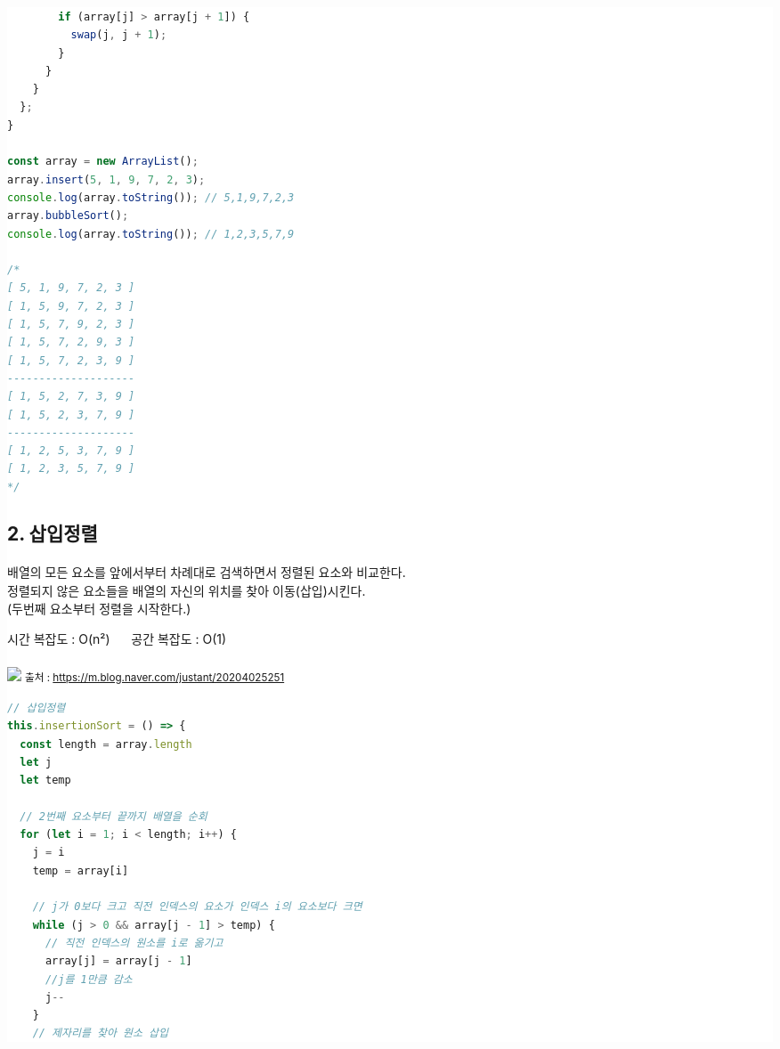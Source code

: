 ```js
        if (array[j] > array[j + 1]) {
          swap(j, j + 1);
        }
      }
    }
  };
}

const array = new ArrayList();
array.insert(5, 1, 9, 7, 2, 3);
console.log(array.toString()); // 5,1,9,7,2,3
array.bubbleSort();
console.log(array.toString()); // 1,2,3,5,7,9

/*
[ 5, 1, 9, 7, 2, 3 ]
[ 1, 5, 9, 7, 2, 3 ]
[ 1, 5, 7, 9, 2, 3 ]
[ 1, 5, 7, 2, 9, 3 ]
[ 1, 5, 7, 2, 3, 9 ]
--------------------
[ 1, 5, 2, 7, 3, 9 ]
[ 1, 5, 2, 3, 7, 9 ]
--------------------
[ 1, 2, 5, 3, 7, 9 ]
[ 1, 2, 3, 5, 7, 9 ]
*/
```

## 2. 삽입정렬

배열의 모든 요소를 앞에서부터 차례대로 검색하면서 정렬된 요소와 비교한다. <br>
정렬되지 않은 요소들을 배열의 자신의 위치를 찾아 이동(삽입)시킨다.<br>
(두번째 요소부터 정렬을 시작한다.)<br>

<div class="blockquote">
    시간 복잡도 : O(n²) &nbsp;&nbsp;&nbsp;&nbsp; 공간 복잡도 : O(1)
</div>
<br>
<img src="https://mblogthumb-phinf.pstatic.net/20140128_138/justant_1390838207680eBQJX_PNG/1.png?type=w2">
<small class="from">출처 : <a href="https://m.blog.naver.com/justant/20204025251" target="_blank">https://m.blog.naver.com/justant/20204025251</a></small><br>

```js
// 삽입정렬
this.insertionSort = () => {
  const length = array.length
  let j
  let temp

  // 2번째 요소부터 끝까지 배열을 순회
  for (let i = 1; i < length; i++) {
    j = i
    temp = array[i]

    // j가 0보다 크고 직전 인덱스의 요소가 인덱스 i의 요소보다 크면
    while (j > 0 && array[j - 1] > temp) {
      // 직전 인덱스의 원소를 i로 옮기고
      array[j] = array[j - 1]
      //j를 1만큼 감소
      j--
    }
    // 제자리를 찾아 원소 삽입
```